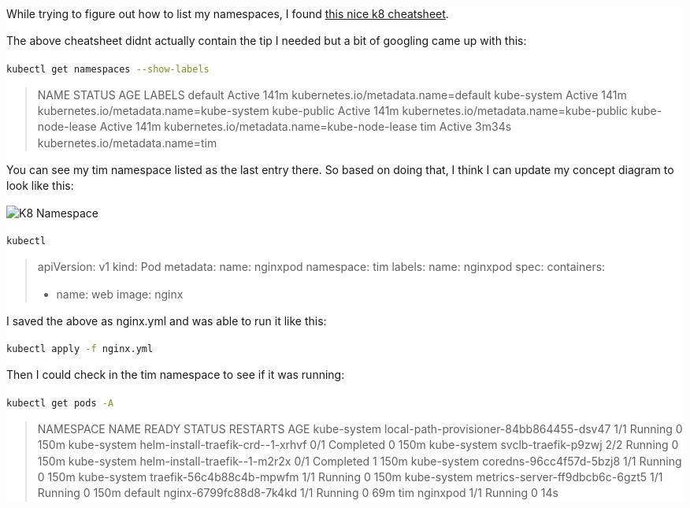 While trying to figure out how to list my namespaces, I found [this nice k8 cheatsheet](https://kubernetes.io/docs/reference/kubectl/cheatsheet/).

The above cheatsheet didnt actually contain the tip I needed but a bit of googling came up with this:

```bash
kubectl get namespaces --show-labels
```

> NAME              STATUS   AGE     LABELS
> default           Active   141m    kubernetes.io/metadata.name=default
> kube-system       Active   141m    kubernetes.io/metadata.name=kube-system
> kube-public       Active   141m    kubernetes.io/metadata.name=kube-public
> kube-node-lease   Active   141m    kubernetes.io/metadata.name=kube-node-lease
> tim               Active   3m34s   kubernetes.io/metadata.name=tim

You can see my tim namespace listed as the last entry there. So based on doing that, I think I can update my concept diagram to look like this:

![K8 Namespace](img/k8-concepts-namespace.png)

```bash
kubectl
```

> apiVersion: v1
> kind: Pod
> metadata:
> name: nginxpod
> namespace: tim
> labels:
> name: nginxpod
> spec:
> containers:
>
> - name: web
>     image: nginx

I saved the above as nginx.yml and was able to run it like this:

```bash
kubectl apply -f nginx.yml
```

Then I could check in the tim namespace to see if it was running:

```bash
kubectl get pods -A
```

> NAMESPACE     NAME                                      READY   STATUS      RESTARTS   AGE
> kube-system   local-path-provisioner-84bb864455-dsv47   1/1     Running     0          150m
> kube-system   helm-install-traefik-crd--1-xrhvf         0/1     Completed   0          150m
> kube-system   svclb-traefik-p9zwj                       2/2     Running     0          150m
> kube-system   helm-install-traefik--1-m2r2x             0/1     Completed   1          150m
> kube-system   coredns-96cc4f57d-5bzj8                   1/1     Running     0          150m
> kube-system   traefik-56c4b88c4b-mpwfm                  1/1     Running     0          150m
> kube-system   metrics-server-ff9dbcb6c-6gzt5            1/1     Running     0          150m
> default       nginx-6799fc88d8-7k4kd                    1/1     Running     0          69m
> tim           nginxpod                                  1/1     Running     0          14s
